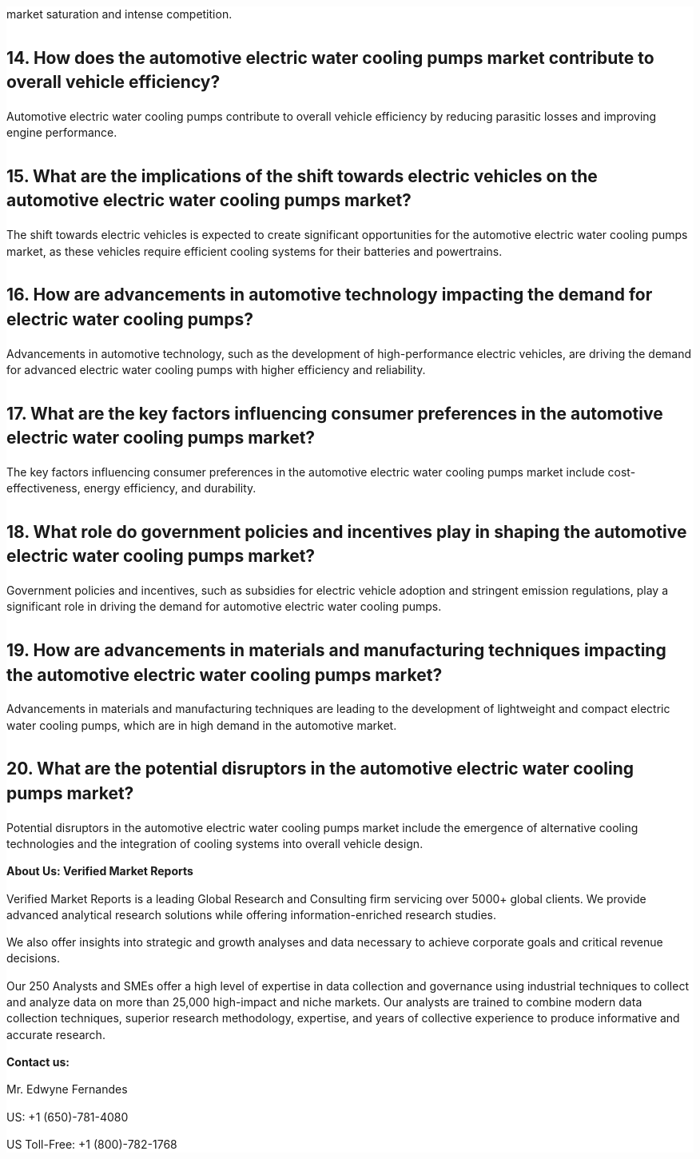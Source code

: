 market saturation and intense competition.</p><h2>14. How does the automotive electric water cooling pumps market contribute to overall vehicle efficiency?</h2><p>Automotive electric water cooling pumps contribute to overall vehicle efficiency by reducing parasitic losses and improving engine performance.</p><h2>15. What are the implications of the shift towards electric vehicles on the automotive electric water cooling pumps market?</h2><p>The shift towards electric vehicles is expected to create significant opportunities for the automotive electric water cooling pumps market, as these vehicles require efficient cooling systems for their batteries and powertrains.</p><h2>16. How are advancements in automotive technology impacting the demand for electric water cooling pumps?</h2><p>Advancements in automotive technology, such as the development of high-performance electric vehicles, are driving the demand for advanced electric water cooling pumps with higher efficiency and reliability.</p><h2>17. What are the key factors influencing consumer preferences in the automotive electric water cooling pumps market?</h2><p>The key factors influencing consumer preferences in the automotive electric water cooling pumps market include cost-effectiveness, energy efficiency, and durability.</p><h2>18. What role do government policies and incentives play in shaping the automotive electric water cooling pumps market?</h2><p>Government policies and incentives, such as subsidies for electric vehicle adoption and stringent emission regulations, play a significant role in driving the demand for automotive electric water cooling pumps.</p><h2>19. How are advancements in materials and manufacturing techniques impacting the automotive electric water cooling pumps market?</h2><p>Advancements in materials and manufacturing techniques are leading to the development of lightweight and compact electric water cooling pumps, which are in high demand in the automotive market.</p><h2>20. What are the potential disruptors in the automotive electric water cooling pumps market?</h2><p>Potential disruptors in the automotive electric water cooling pumps market include the emergence of alternative cooling technologies and the integration of cooling systems into overall vehicle design.</p></body></html></h3><p id="" class=""><strong>About Us: Verified Market Reports</strong></p><p id="" class="">Verified Market Reports is a leading Global Research and Consulting firm servicing over 5000+ global clients. We provide advanced analytical research solutions while offering information-enriched research studies.</p><p id="" class="">We also offer insights into strategic and growth analyses and data necessary to achieve corporate goals and critical revenue decisions.</p><p id="" class="">Our 250 Analysts and SMEs offer a high level of expertise in data collection and governance using industrial techniques to collect and analyze data on more than 25,000 high-impact and niche markets. Our analysts are trained to combine modern data collection techniques, superior research methodology, expertise, and years of collective experience to produce informative and accurate research.</p><p id="" class=""><strong>Contact us:</strong></p><p id="" class="">Mr. Edwyne Fernandes</p><p id="" class="">US: +1 (650)-781-4080</p><p id="" class="">US Toll-Free: +1 (800)-782-1768</p>
